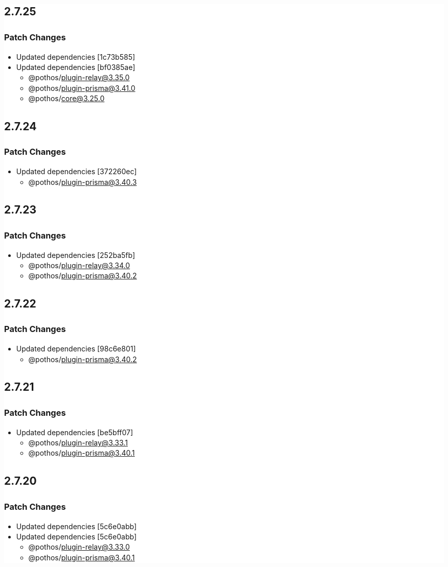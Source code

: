 ## 2.7.25

### Patch Changes

- Updated dependencies [1c73b585]
- Updated dependencies [bf0385ae]
  - @pothos/plugin-relay@3.35.0
  - @pothos/plugin-prisma@3.41.0
  - @pothos/core@3.25.0

## 2.7.24

### Patch Changes

- Updated dependencies [372260ec]
  - @pothos/plugin-prisma@3.40.3

## 2.7.23

### Patch Changes

- Updated dependencies [252ba5fb]
  - @pothos/plugin-relay@3.34.0
  - @pothos/plugin-prisma@3.40.2

## 2.7.22

### Patch Changes

- Updated dependencies [98c6e801]
  - @pothos/plugin-prisma@3.40.2

## 2.7.21

### Patch Changes

- Updated dependencies [be5bff07]
  - @pothos/plugin-relay@3.33.1
  - @pothos/plugin-prisma@3.40.1

## 2.7.20

### Patch Changes

- Updated dependencies [5c6e0abb]
- Updated dependencies [5c6e0abb]
  - @pothos/plugin-relay@3.33.0
  - @pothos/plugin-prisma@3.40.1
